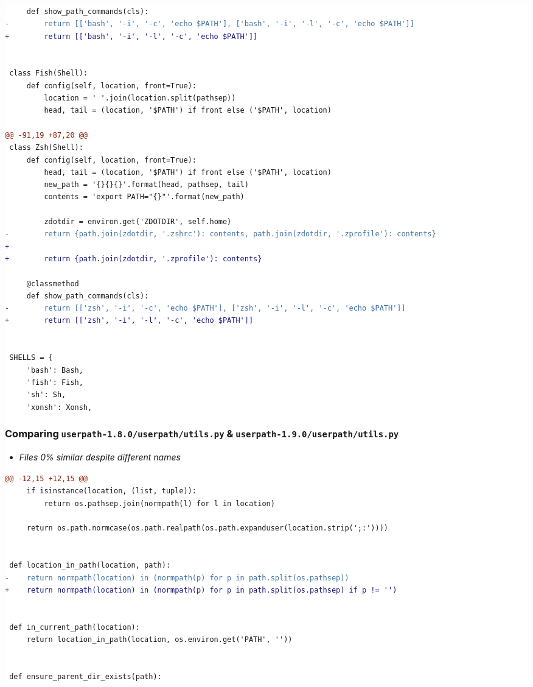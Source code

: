 ```diff
     def show_path_commands(cls):
-        return [['bash', '-i', '-c', 'echo $PATH'], ['bash', '-i', '-l', '-c', 'echo $PATH']]
+        return [['bash', '-i', '-l', '-c', 'echo $PATH']]
 
 
 class Fish(Shell):
     def config(self, location, front=True):
         location = ' '.join(location.split(pathsep))
         head, tail = (location, '$PATH') if front else ('$PATH', location)
 
@@ -91,19 +87,20 @@
 class Zsh(Shell):
     def config(self, location, front=True):
         head, tail = (location, '$PATH') if front else ('$PATH', location)
         new_path = '{}{}{}'.format(head, pathsep, tail)
         contents = 'export PATH="{}"'.format(new_path)
 
         zdotdir = environ.get('ZDOTDIR', self.home)
-        return {path.join(zdotdir, '.zshrc'): contents, path.join(zdotdir, '.zprofile'): contents}
+
+        return {path.join(zdotdir, '.zprofile'): contents}
 
     @classmethod
     def show_path_commands(cls):
-        return [['zsh', '-i', '-c', 'echo $PATH'], ['zsh', '-i', '-l', '-c', 'echo $PATH']]
+        return [['zsh', '-i', '-l', '-c', 'echo $PATH']]
 
 
 SHELLS = {
     'bash': Bash,
     'fish': Fish,
     'sh': Sh,
     'xonsh': Xonsh,
```

### Comparing `userpath-1.8.0/userpath/utils.py` & `userpath-1.9.0/userpath/utils.py`

 * *Files 0% similar despite different names*

```diff
@@ -12,15 +12,15 @@
     if isinstance(location, (list, tuple)):
         return os.pathsep.join(normpath(l) for l in location)
 
     return os.path.normcase(os.path.realpath(os.path.expanduser(location.strip(';:'))))
 
 
 def location_in_path(location, path):
-    return normpath(location) in (normpath(p) for p in path.split(os.pathsep))
+    return normpath(location) in (normpath(p) for p in path.split(os.pathsep) if p != '')
 
 
 def in_current_path(location):
     return location_in_path(location, os.environ.get('PATH', ''))
 
 
 def ensure_parent_dir_exists(path):
```
